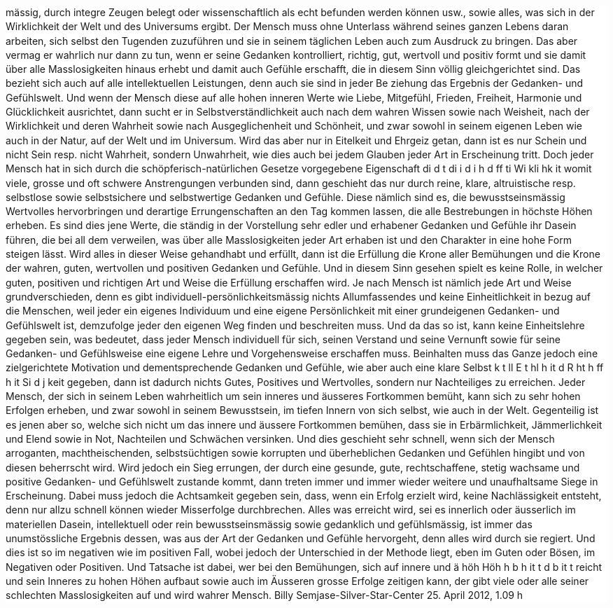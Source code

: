 mässig, durch integre Zeugen belegt oder wissenschaftlich als echt befunden werden können usw., sowie alles, was sich in der Wirklichkeit der Welt und des Universums ergibt.
Der Mensch muss ohne Unterlass während seines ganzen Lebens daran arbeiten, sich selbst den Tugenden zuzuführen und sie in seinem täglichen Leben auch zum Ausdruck zu bringen. Das aber vermag er wahrlich nur dann zu tun, wenn er seine Gedanken kontrolliert, richtig, gut, wertvoll und positiv formt und sie damit über alle Masslosigkeiten hinaus erhebt und damit auch Gefühle erschafft, die in diesem Sinn völlig gleichgerichtet sind. Das bezieht sich auch auf alle intellektuellen Leistungen, denn auch sie sind in jeder Be ziehung das Ergebnis der Gedanken- und Gefühlswelt. Und wenn der Mensch diese auf alle hohen inneren Werte wie Liebe, Mitgefühl, Frieden, Freiheit, Harmonie und Glücklichkeit ausrichtet, dann sucht er in Selbstverständlichkeit auch nach dem wahren Wissen sowie nach Weisheit, nach der Wirklichkeit und deren Wahrheit sowie nach Ausgeglichenheit und Schönheit, und zwar sowohl in seinem eigenen Leben wie auch in der Natur, auf der Welt und im Universum. Wird das aber nur in Eitelkeit und Ehrgeiz getan, dann ist es nur Schein und nicht Sein resp. nicht Wahrheit, sondern Unwahrheit, wie dies auch bei jedem Glauben jeder Art in Erscheinung tritt. Doch jeder Mensch hat in sich durch die schöpferisch-natürlichen Gesetze vorgegebene Eigenschaft di d t di i d i h d ff ti Wi kli hk it womit viele, grosse und oft schwere Anstrengungen verbunden sind, dann geschieht das nur durch reine, klare, altruistische resp. selbstlose sowie selbstsichere und selbstwertige Gedanken und Gefühle. Diese nämlich sind es, die bewusstseinsmässig Wertvolles hervorbringen und derartige Errungenschaften an den Tag kommen lassen, die alle Bestrebungen in höchste Höhen erheben. Es sind dies jene Werte, die ständig in der Vorstellung sehr edler und erhabener Gedanken und Gefühle ihr Dasein führen, die bei all dem verweilen, was über alle Masslosigkeiten jeder Art erhaben ist und den Charakter in eine hohe Form steigen lässt. Wird alles in dieser Weise gehandhabt und erfüllt, dann ist die Erfüllung die Krone aller Bemühungen und die Krone der wahren, guten, wertvollen und positiven Gedanken und Gefühle. Und in diesem Sinn gesehen spielt es keine Rolle, in welcher guten, positiven und richtigen Art und Weise die Erfüllung erschaffen wird. Je nach Mensch ist nämlich jede Art und Weise grundverschieden, denn es gibt individuell-persönlichkeitsmässig nichts Allumfassendes und keine Einheitlichkeit in bezug auf die Menschen, weil jeder ein eigenes Individuum und eine eigene Persönlichkeit mit einer grundeigenen Gedanken- und Gefühlswelt ist, demzufolge jeder den eigenen Weg finden und beschreiten muss. Und da das so ist, kann keine Einheitslehre gegeben sein, was bedeutet, dass jeder Mensch individuell für sich, seinen Verstand und seine Vernunft sowie für seine Gedanken- und Gefühlsweise eine eigene Lehre und Vorgehensweise erschaffen muss. Beinhalten muss das Ganze jedoch eine zielgerichtete Motivation und dementsprechende Gedanken und Gefühle, wie aber auch eine klare Selbst k t ll E t hl h it d R ht h ff h it Si d j keit gegeben, dann ist dadurch nichts Gutes, Positives und Wertvolles, sondern nur Nachteiliges zu erreichen.
Jeder Mensch, der sich in seinem Leben wahrheitlich um sein inneres und äusseres Fortkommen bemüht, kann sich zu sehr hohen Erfolgen erheben, und zwar sowohl in seinem Bewusstsein, im tiefen Innern von sich selbst, wie auch in der Welt. Gegenteilig ist es jenen aber so, welche sich nicht um das innere und äussere Fortkommen bemühen, dass sie in Erbärmlichkeit, Jämmerlichkeit und Elend sowie in Not, Nachteilen und Schwächen versinken. Und dies geschieht sehr schnell, wenn sich der Mensch arroganten, machtheischenden, selbstsüchtigen sowie korrupten und überheblichen Gedanken und Gefühlen hingibt und von diesen beherrscht wird. Wird jedoch ein Sieg errungen, der durch eine gesunde, gute, rechtschaffene, stetig wachsame und positive Gedanken- und Gefühlswelt zustande kommt, dann treten immer und immer wieder weitere und unaufhaltsame Siege in Erscheinung. Dabei muss jedoch die Achtsamkeit gegeben sein, dass, wenn ein Erfolg erzielt wird, keine Nachlässigkeit entsteht, denn nur allzu schnell können wieder Misserfolge durchbrechen. Alles was erreicht wird, sei es innerlich oder äusserlich im materiellen Dasein, intellektuell oder rein bewusstseinsmässig sowie gedanklich und gefühlsmässig, ist immer das unumstössliche Ergebnis dessen, was aus der Art der Gedanken und Gefühle hervorgeht, denn alles wird durch sie regiert. Und dies ist so im negativen wie im positiven Fall, wobei jedoch der Unterschied in der Methode liegt, eben im Guten oder Bösen, im Negativen oder Positiven. Und Tatsache ist dabei, wer bei den Bemühungen, sich auf innere und ä höh Höh h b h it t d b it t reicht und sein Inneres zu hohen Höhen aufbaut sowie auch im Äusseren grosse Erfolge zeitigen kann, der gibt viele oder alle seiner schlechten Masslosigkeiten auf und wird wahrer Mensch.
Billy Semjase-Silver-Star-Center
25. April 2012, 1.09 h
